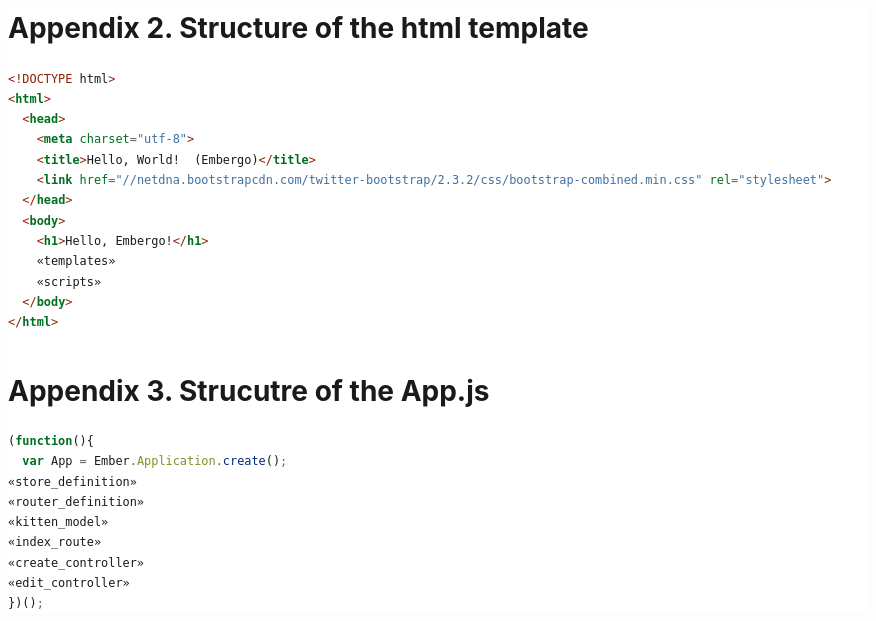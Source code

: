 # Appendix 2. Structure of the html template

``` html public/index.html
<!DOCTYPE html>
<html>
  <head>
    <meta charset="utf-8">
    <title>Hello, World!  (Embergo)</title>
    <link href="//netdna.bootstrapcdn.com/twitter-bootstrap/2.3.2/css/bootstrap-combined.min.css" rel="stylesheet">
  </head>
  <body>
    <h1>Hello, Embergo!</h1>
    «templates»
    «scripts»
  </body>
</html>
```
# Appendix 3. Strucutre of the App.js

``` javascript public/js/app.js
(function(){
  var App = Ember.Application.create();
«store_definition»
«router_definition»
«kitten_model»
«index_route»
«create_controller»
«edit_controller»
})();
```

